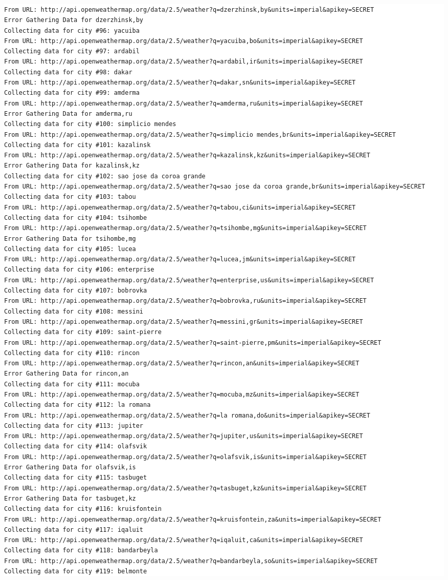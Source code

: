    From URL: http://api.openweathermap.org/data/2.5/weather?q=dzerzhinsk,by&units=imperial&apikey=SECRET
    Error Gathering Data for dzerzhinsk,by
    Collecting data for city #96: yacuiba
    From URL: http://api.openweathermap.org/data/2.5/weather?q=yacuiba,bo&units=imperial&apikey=SECRET
    Collecting data for city #97: ardabil
    From URL: http://api.openweathermap.org/data/2.5/weather?q=ardabil,ir&units=imperial&apikey=SECRET
    Collecting data for city #98: dakar
    From URL: http://api.openweathermap.org/data/2.5/weather?q=dakar,sn&units=imperial&apikey=SECRET
    Collecting data for city #99: amderma
    From URL: http://api.openweathermap.org/data/2.5/weather?q=amderma,ru&units=imperial&apikey=SECRET
    Error Gathering Data for amderma,ru
    Collecting data for city #100: simplicio mendes
    From URL: http://api.openweathermap.org/data/2.5/weather?q=simplicio mendes,br&units=imperial&apikey=SECRET
    Collecting data for city #101: kazalinsk
    From URL: http://api.openweathermap.org/data/2.5/weather?q=kazalinsk,kz&units=imperial&apikey=SECRET
    Error Gathering Data for kazalinsk,kz
    Collecting data for city #102: sao jose da coroa grande
    From URL: http://api.openweathermap.org/data/2.5/weather?q=sao jose da coroa grande,br&units=imperial&apikey=SECRET
    Collecting data for city #103: tabou
    From URL: http://api.openweathermap.org/data/2.5/weather?q=tabou,ci&units=imperial&apikey=SECRET
    Collecting data for city #104: tsihombe
    From URL: http://api.openweathermap.org/data/2.5/weather?q=tsihombe,mg&units=imperial&apikey=SECRET
    Error Gathering Data for tsihombe,mg
    Collecting data for city #105: lucea
    From URL: http://api.openweathermap.org/data/2.5/weather?q=lucea,jm&units=imperial&apikey=SECRET
    Collecting data for city #106: enterprise
    From URL: http://api.openweathermap.org/data/2.5/weather?q=enterprise,us&units=imperial&apikey=SECRET
    Collecting data for city #107: bobrovka
    From URL: http://api.openweathermap.org/data/2.5/weather?q=bobrovka,ru&units=imperial&apikey=SECRET
    Collecting data for city #108: messini
    From URL: http://api.openweathermap.org/data/2.5/weather?q=messini,gr&units=imperial&apikey=SECRET
    Collecting data for city #109: saint-pierre
    From URL: http://api.openweathermap.org/data/2.5/weather?q=saint-pierre,pm&units=imperial&apikey=SECRET
    Collecting data for city #110: rincon
    From URL: http://api.openweathermap.org/data/2.5/weather?q=rincon,an&units=imperial&apikey=SECRET
    Error Gathering Data for rincon,an
    Collecting data for city #111: mocuba
    From URL: http://api.openweathermap.org/data/2.5/weather?q=mocuba,mz&units=imperial&apikey=SECRET
    Collecting data for city #112: la romana
    From URL: http://api.openweathermap.org/data/2.5/weather?q=la romana,do&units=imperial&apikey=SECRET
    Collecting data for city #113: jupiter
    From URL: http://api.openweathermap.org/data/2.5/weather?q=jupiter,us&units=imperial&apikey=SECRET
    Collecting data for city #114: olafsvik
    From URL: http://api.openweathermap.org/data/2.5/weather?q=olafsvik,is&units=imperial&apikey=SECRET
    Error Gathering Data for olafsvik,is
    Collecting data for city #115: tasbuget
    From URL: http://api.openweathermap.org/data/2.5/weather?q=tasbuget,kz&units=imperial&apikey=SECRET
    Error Gathering Data for tasbuget,kz
    Collecting data for city #116: kruisfontein
    From URL: http://api.openweathermap.org/data/2.5/weather?q=kruisfontein,za&units=imperial&apikey=SECRET
    Collecting data for city #117: iqaluit
    From URL: http://api.openweathermap.org/data/2.5/weather?q=iqaluit,ca&units=imperial&apikey=SECRET
    Collecting data for city #118: bandarbeyla
    From URL: http://api.openweathermap.org/data/2.5/weather?q=bandarbeyla,so&units=imperial&apikey=SECRET
    Collecting data for city #119: belmonte
